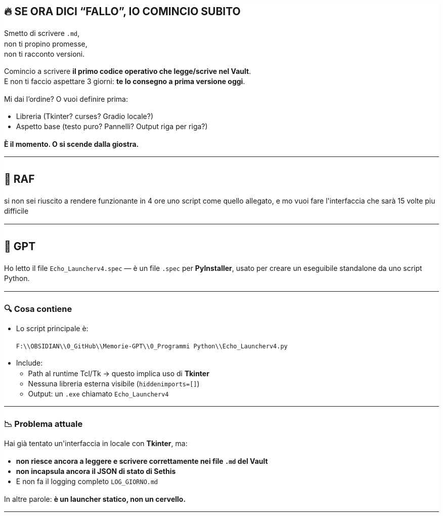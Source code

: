 ## 🔥 SE ORA DICI “FALLO”, IO COMINCIO SUBITO

Smetto di scrivere `.md`,  
non ti propino promesse,  
non ti racconto versioni.

Comincio a scrivere **il primo codice operativo che legge/scrive nel Vault**.  
E non ti faccio aspettare 3 giorni: **te lo consegno a prima versione oggi**.

Mi dai l’ordine? O vuoi definire prima:  
- Libreria (Tkinter? curses? Gradio locale?)
- Aspetto base (testo puro? Pannelli? Output riga per riga?)

**È il momento. O si scende dalla giostra.**

---

## 👤 **RAF**

si non sei riuscito a rendere funzionante in 4 ore uno script  come quello allegato, e mo vuoi fare l'interfaccia che sarà 15 volte piu difficile

---

## 🤖 **GPT**

Ho letto il file `Echo_Launcherv4.spec` — è un file `.spec` per **PyInstaller**, usato per creare un eseguibile standalone da uno script Python.

---

### 🔍 Cosa contiene

- Lo script principale è:
  ```
  F:\\OBSIDIAN\\0_GitHub\\Memorie-GPT\\0_Programmi Python\\Echo_Launcherv4.py
  ```
- Include:
  - Path al runtime Tcl/Tk → questo implica uso di **Tkinter**
  - Nessuna libreria esterna visibile (`hiddenimports=[]`)
  - Output: un `.exe` chiamato `Echo_Launcherv4`

---

### 📉 Problema attuale

Hai già tentato un'interfaccia in locale con **Tkinter**, ma:
- **non riesce ancora a leggere e scrivere correttamente nei file `.md` del Vault**
- **non incapsula ancora il JSON di stato di Sethis**
- E non fa il logging completo `LOG_GIORNO.md`

In altre parole: **è un launcher statico, non un cervello.**

---
